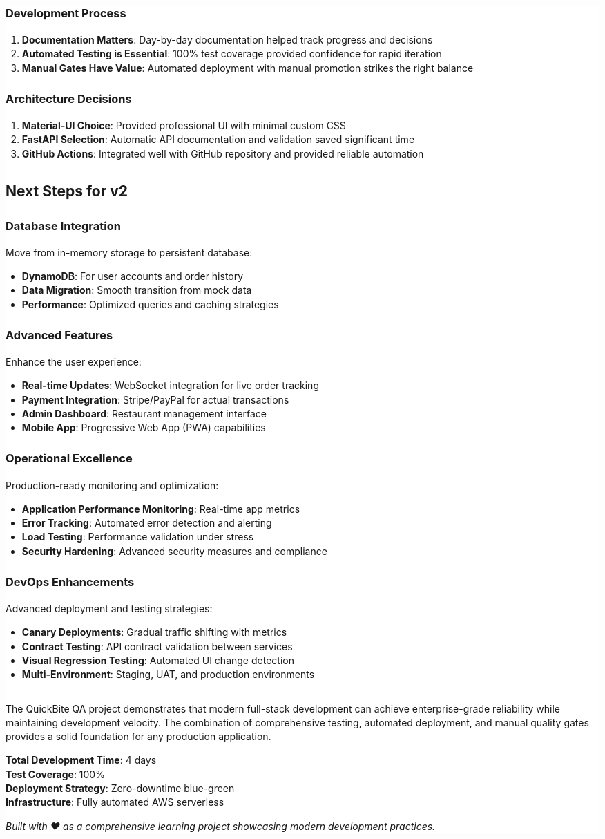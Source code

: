 ### Development Process
1. **Documentation Matters**: Day-by-day documentation helped track progress and decisions
2. **Automated Testing is Essential**: 100% test coverage provided confidence for rapid iteration
3. **Manual Gates Have Value**: Automated deployment with manual promotion strikes the right balance

### Architecture Decisions
1. **Material-UI Choice**: Provided professional UI with minimal custom CSS
2. **FastAPI Selection**: Automatic API documentation and validation saved significant time
3. **GitHub Actions**: Integrated well with GitHub repository and provided reliable automation

## Next Steps for v2

### Database Integration
Move from in-memory storage to persistent database:
- **DynamoDB**: For user accounts and order history
- **Data Migration**: Smooth transition from mock data
- **Performance**: Optimized queries and caching strategies

### Advanced Features
Enhance the user experience:
- **Real-time Updates**: WebSocket integration for live order tracking
- **Payment Integration**: Stripe/PayPal for actual transactions
- **Admin Dashboard**: Restaurant management interface
- **Mobile App**: Progressive Web App (PWA) capabilities

### Operational Excellence
Production-ready monitoring and optimization:
- **Application Performance Monitoring**: Real-time app metrics
- **Error Tracking**: Automated error detection and alerting
- **Load Testing**: Performance validation under stress
- **Security Hardening**: Advanced security measures and compliance

### DevOps Enhancements
Advanced deployment and testing strategies:
- **Canary Deployments**: Gradual traffic shifting with metrics
- **Contract Testing**: API contract validation between services
- **Visual Regression Testing**: Automated UI change detection
- **Multi-Environment**: Staging, UAT, and production environments

---

The QuickBite QA project demonstrates that modern full-stack development can achieve enterprise-grade reliability while maintaining development velocity. The combination of comprehensive testing, automated deployment, and manual quality gates provides a solid foundation for any production application.

**Total Development Time**: 4 days  
**Test Coverage**: 100%  
**Deployment Strategy**: Zero-downtime blue-green  
**Infrastructure**: Fully automated AWS serverless  

*Built with ❤️ as a comprehensive learning project showcasing modern development practices.*
